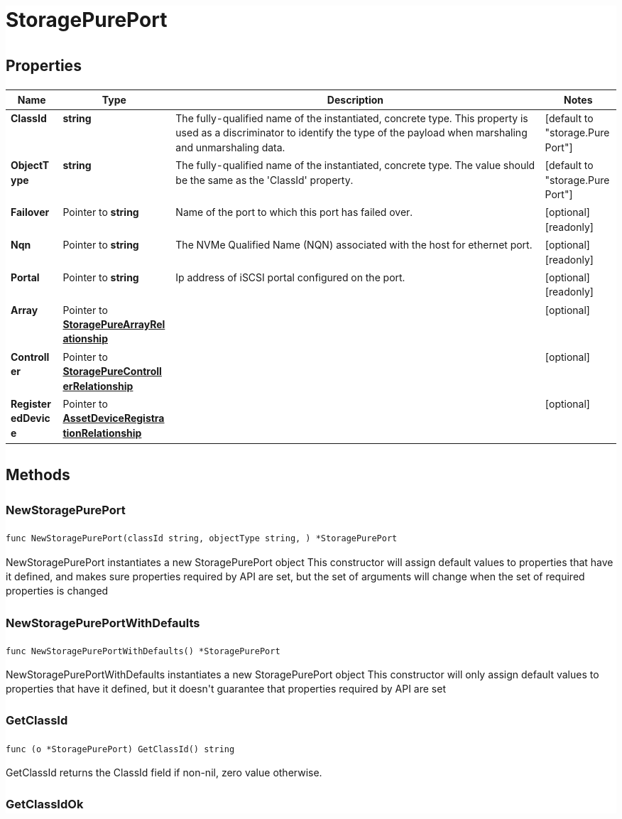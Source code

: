 # StoragePurePort

## Properties

Name | Type | Description | Notes
------------ | ------------- | ------------- | -------------
**ClassId** | **string** | The fully-qualified name of the instantiated, concrete type. This property is used as a discriminator to identify the type of the payload when marshaling and unmarshaling data. | [default to "storage.PurePort"]
**ObjectType** | **string** | The fully-qualified name of the instantiated, concrete type. The value should be the same as the &#39;ClassId&#39; property. | [default to "storage.PurePort"]
**Failover** | Pointer to **string** | Name of the port to which this port has failed over. | [optional] [readonly] 
**Nqn** | Pointer to **string** | The NVMe Qualified Name (NQN) associated with the host for ethernet port. | [optional] [readonly] 
**Portal** | Pointer to **string** | Ip address of iSCSI portal configured on the port. | [optional] [readonly] 
**Array** | Pointer to [**StoragePureArrayRelationship**](StoragePureArrayRelationship.md) |  | [optional] 
**Controller** | Pointer to [**StoragePureControllerRelationship**](StoragePureControllerRelationship.md) |  | [optional] 
**RegisteredDevice** | Pointer to [**AssetDeviceRegistrationRelationship**](AssetDeviceRegistrationRelationship.md) |  | [optional] 

## Methods

### NewStoragePurePort

`func NewStoragePurePort(classId string, objectType string, ) *StoragePurePort`

NewStoragePurePort instantiates a new StoragePurePort object
This constructor will assign default values to properties that have it defined,
and makes sure properties required by API are set, but the set of arguments
will change when the set of required properties is changed

### NewStoragePurePortWithDefaults

`func NewStoragePurePortWithDefaults() *StoragePurePort`

NewStoragePurePortWithDefaults instantiates a new StoragePurePort object
This constructor will only assign default values to properties that have it defined,
but it doesn't guarantee that properties required by API are set

### GetClassId

`func (o *StoragePurePort) GetClassId() string`

GetClassId returns the ClassId field if non-nil, zero value otherwise.

### GetClassIdOk
